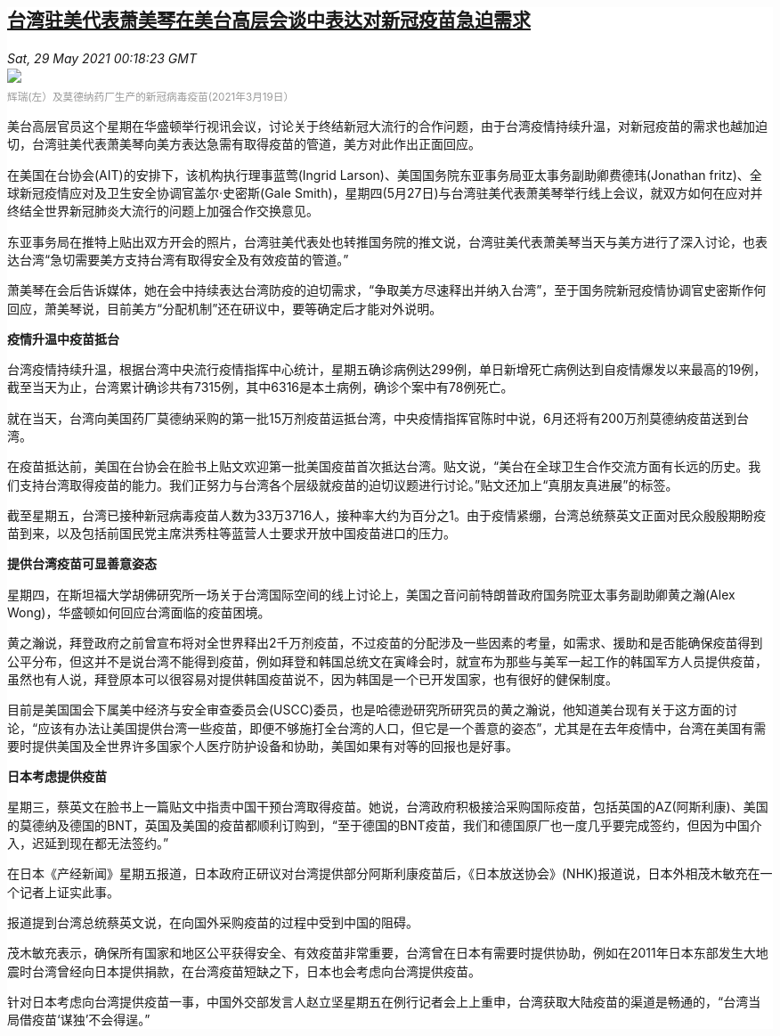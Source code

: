 
[台湾驻美代表萧美琴在美台高层会谈中表达对新冠疫苗急迫需求](https://www.voachinese.com/a/us-taiwan-convened-high-level-meeting-on-pandemic-with-taiwan-diplomat-expressing-urgent-need-of-vaccines-20210528/5908623.html)
------

<div><i>Sat, 29 May 2021 00:18:23 GMT</i></div><img src="https://images.weserv.nl?url=gdb.voanews.com/4CE410B8-AA27-49D3-ADB7-FB8E365E60B7_r1_s_w900.jpg" width="100%"><div><small style="color: #999;">辉瑞(左）及莫德纳药厂生产的新冠病毒疫苗(2021年3月19日）</small></div><p>美台高层官员这个星期在华盛顿举行视讯会议，讨论关于终结新冠大流行的合作问题，由于台湾疫情持续升温，对新冠疫苗的需求也越加迫切，台湾驻美代表萧美琴向美方表达急需有取得疫苗的管道，美方对此作出正面回应。</p><p>在美国在台协会(AIT)的安排下，该机构执行理事蓝莺(Ingrid Larson)、美国国务院东亚事务局亚太事务副助卿费德玮(Jonathan fritz)、全球新冠疫情应对及卫生安全协调官盖尔·史密斯(Gale Smith)，星期四(5月27日)与台湾驻美代表萧美琴举行线上会议，就双方如何在应对并终结全世界新冠肺炎大流行的问题上加强合作交换意见。</p><p>东亚事务局在推特上贴出双方开会的照片，台湾驻美代表处也转推国务院的推文说，台湾驻美代表萧美琴当天与美方进行了深入讨论，也表达台湾“急切需要美方支持台湾有取得安全及有效疫苗的管道。”</p><p>萧美琴在会后告诉媒体，她在会中持续表达台湾防疫的迫切需求，“争取美方尽速释出并纳入台湾”，至于国务院新冠疫情协调官史密斯作何回应，萧美琴说，目前美方“分配机制”还在研议中，要等确定后才能对外说明。</p><p><strong>疫情升温中疫苗抵台</strong></p><p>台湾疫情持续升温，根据台湾中央流行疫情指挥中心统计，星期五确诊病例达299例，单日新增死亡病例达到自疫情爆发以来最高的19例，截至当天为止，台湾累计确诊共有7315例，其中6316是本土病例，确诊个案中有78例死亡。</p><p>就在当天，台湾向美国药厂莫德纳采购的第一批15万剂疫苗运抵台湾，中央疫情指挥官陈时中说，6月还将有200万剂莫德纳疫苗送到台湾。</p><p>在疫苗抵达前，美国在台协会在脸书上贴文欢迎第一批美国疫苗首次抵达台湾。贴文说，“美台在全球卫生合作交流方面有长远的历史。我们支持台湾取得疫苗的能力。我们正努力与台湾各个层级就疫苗的迫切议题进行讨论。”贴文还加上“真朋友真进展”的标签。</p><p>截至星期五，台湾已接种新冠病毒疫苗人数为33万3716人，接种率大约为百分之1。由于疫情紧绷，台湾总统蔡英文正面对民众殷殷期盼疫苗到来，以及包括前国民党主席洪秀柱等蓝营人士要求开放中国疫苗进口的压力。</p><p><strong>提供台湾疫苗可显善意姿态</strong></p><p>星期四，在斯坦福大学胡佛研究所一场关于台湾国际空间的线上讨论上，美国之音问前特朗普政府国务院亚太事务副助卿黄之瀚(Alex Wong)，华盛顿如何回应台湾面临的疫苗困境。</p><p>黄之瀚说，拜登政府之前曾宣布将对全世界释出2千万剂疫苗，不过疫苗的分配涉及一些因素的考量，如需求、援助和是否能确保疫苗得到公平分布，但这并不是说台湾不能得到疫苗，例如拜登和韩国总统文在寅峰会时，就宣布为那些与美军一起工作的韩国军方人员提供疫苗，虽然也有人说，拜登原本可以很容易对提供韩国疫苗说不，因为韩国是一个已开发国家，也有很好的健保制度。</p><p>目前是美国国会下属美中经济与安全审查委员会(USCC)委员，也是哈德逊研究所研究员的黄之瀚说，他知道美台现有关于这方面的讨论，“应该有办法让美国提供台湾一些疫苗，即便不够施打全台湾的人口，但它是一个善意的姿态”，尤其是在去年疫情中，台湾在美国有需要时提供美国及全世界许多国家个人医疗防护设备和协助，美国如果有对等的回报也是好事。</p><p><strong>日本考虑提供疫苗</strong></p><p>星期三，蔡英文在脸书上一篇贴文中指责中国干预台湾取得疫苗。她说，台湾政府积极接洽采购国际疫苗，包括英国的AZ(阿斯利康)、美国的莫德纳及德国的BNT，英国及美国的疫苗都顺利订购到，“至于德国的BNT疫苗，我们和德国原厂也一度几乎要完成签约，但因为中国介入，迟延到现在都无法签约。”</p><p>在日本《产经新闻》星期五报道，日本政府正研议对台湾提供部分阿斯利康疫苗后，《日本放送协会》(NHK)报道说，日本外相茂木敏充在一个记者上证实此事。</p><p>报道提到台湾总统蔡英文说，在向国外采购疫苗的过程中受到中国的阻碍。</p><p>茂木敏充表示，确保所有国家和地区公平获得安全、有效疫苗非常重要，台湾曾在日本有需要时提供协助，例如在2011年日本东部发生大地震时台湾曾经向日本提供捐款，在台湾疫苗短缺之下，日本也会考虑向台湾提供疫苗。</p><p>针对日本考虑向台湾提供疫苗一事，中国外交部发言人赵立坚星期五在例行记者会上上重申，台湾获取大陆疫苗的渠道是畅通的，“台湾当局借疫苗‘谋独’不会得逞。”</p>
